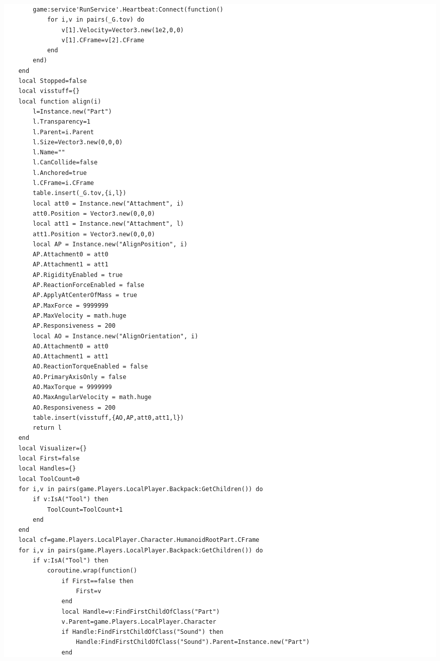 			game:service'RunService'.Heartbeat:Connect(function()
				for i,v in pairs(_G.tov) do
					v[1].Velocity=Vector3.new(1e2,0,0)
					v[1].CFrame=v[2].CFrame
				end
			end)
		end
		local Stopped=false
		local visstuff={}
		local function align(i)
			l=Instance.new("Part")
			l.Transparency=1
			l.Parent=i.Parent
			l.Size=Vector3.new(0,0,0)
			l.Name=""
			l.CanCollide=false
			l.Anchored=true
			l.CFrame=i.CFrame
			table.insert(_G.tov,{i,l})
			local att0 = Instance.new("Attachment", i)
			att0.Position = Vector3.new(0,0,0)
			local att1 = Instance.new("Attachment", l)
			att1.Position = Vector3.new(0,0,0)
			local AP = Instance.new("AlignPosition", i)
			AP.Attachment0 = att0
			AP.Attachment1 = att1
			AP.RigidityEnabled = true
			AP.ReactionForceEnabled = false
			AP.ApplyAtCenterOfMass = true
			AP.MaxForce = 9999999
			AP.MaxVelocity = math.huge
			AP.Responsiveness = 200
			local AO = Instance.new("AlignOrientation", i)
			AO.Attachment0 = att0
			AO.Attachment1 = att1
			AO.ReactionTorqueEnabled = false
			AO.PrimaryAxisOnly = false
			AO.MaxTorque = 9999999
			AO.MaxAngularVelocity = math.huge
			AO.Responsiveness = 200
			table.insert(visstuff,{AO,AP,att0,att1,l})
			return l
		end
		local Visualizer={}
		local First=false
		local Handles={}
		local ToolCount=0
		for i,v in pairs(game.Players.LocalPlayer.Backpack:GetChildren()) do
			if v:IsA("Tool") then
				ToolCount=ToolCount+1
			end
		end
		local cf=game.Players.LocalPlayer.Character.HumanoidRootPart.CFrame
		for i,v in pairs(game.Players.LocalPlayer.Backpack:GetChildren()) do
			if v:IsA("Tool") then
				coroutine.wrap(function()
					if First==false then
						First=v
					end
					local Handle=v:FindFirstChildOfClass("Part")
					v.Parent=game.Players.LocalPlayer.Character
					if Handle:FindFirstChildOfClass("Sound") then
						Handle:FindFirstChildOfClass("Sound").Parent=Instance.new("Part")
					end